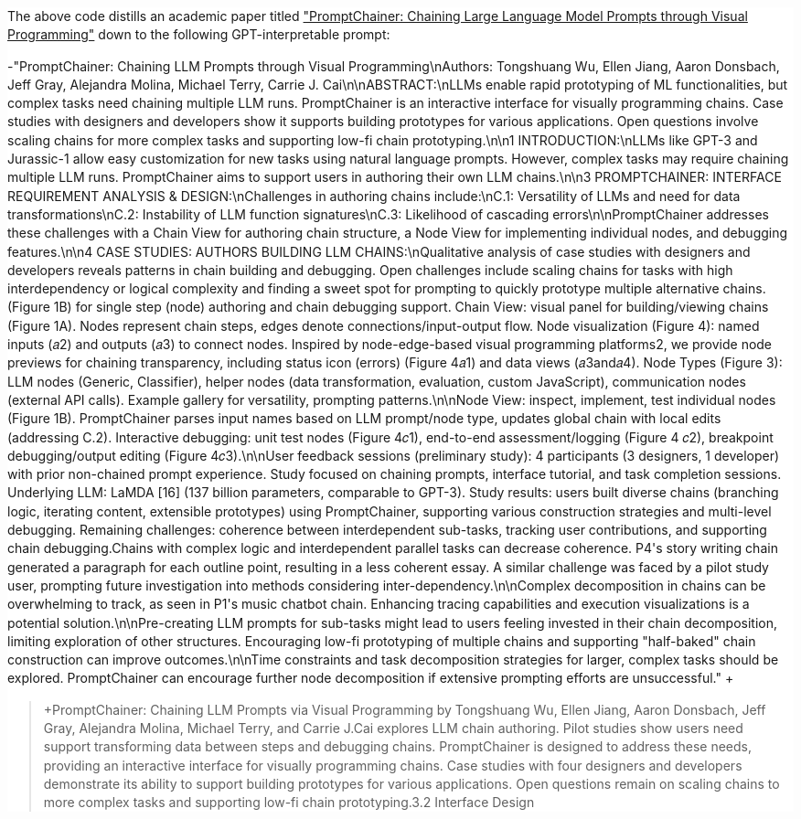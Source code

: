 ```diff
 ```
 
 
 The above code distills an academic paper titled ["PromptChainer: Chaining Large Language Model Prompts through Visual Programming"](https://arxiv.org/pdf/2203.06566.pdf) down to the following GPT-interpretable prompt:
 
-"PromptChainer: Chaining LLM Prompts through Visual Programming\nAuthors: Tongshuang Wu, Ellen Jiang, Aaron Donsbach, Jeff Gray, Alejandra Molina, Michael Terry, Carrie J. Cai\n\nABSTRACT:\nLLMs enable rapid prototyping of ML functionalities, but complex tasks need chaining multiple LLM runs. PromptChainer is an interactive interface for visually programming chains. Case studies with designers and developers show it supports building prototypes for various applications. Open questions involve scaling chains for more complex tasks and supporting low-fi chain prototyping.\n\n1 INTRODUCTION:\nLLMs like GPT-3 and Jurassic-1 allow easy customization for new tasks using natural language prompts. However, complex tasks may require chaining multiple LLM runs. PromptChainer aims to support users in authoring their own LLM chains.\n\n3 PROMPTCHAINER: INTERFACE REQUIREMENT ANALYSIS & DESIGN:\nChallenges in authoring chains include:\nC.1: Versatility of LLMs and need for data transformations\nC.2: Instability of LLM function signatures\nC.3: Likelihood of cascading errors\n\nPromptChainer addresses these challenges with a Chain View for authoring chain structure, a Node View for implementing individual nodes, and debugging features.\n\n4 CASE STUDIES: AUTHORS BUILDING LLM CHAINS:\nQualitative analysis of case studies with designers and developers reveals patterns in chain building and debugging. Open challenges include scaling chains for tasks with high interdependency or logical complexity and finding a sweet spot for prompting to quickly prototype multiple alternative chains.(Figure 1B) for single step (node) authoring and chain debugging support. Chain View: visual panel for building/viewing chains (Figure 1A). Nodes represent chain steps, edges denote connections/input-output flow. Node visualization (Figure 4): named inputs (𝑎2) and outputs (𝑎3) to connect nodes. Inspired by node-edge-based visual programming platforms2, we provide node previews for chaining transparency, including status icon (errors) (Figure 4𝑎1) and data views (𝑎3and𝑎4). Node Types (Figure 3): LLM nodes (Generic, Classifier), helper nodes (data transformation, evaluation, custom JavaScript), communication nodes (external API calls). Example gallery for versatility, prompting patterns.\n\nNode View: inspect, implement, test individual nodes (Figure 1B). PromptChainer parses input names based on LLM prompt/node type, updates global chain with local edits (addressing C.2). Interactive debugging: unit test nodes (Figure 4𝑐1), end-to-end assessment/logging (Figure 4 𝑐2), breakpoint debugging/output editing (Figure 4𝑐3).\n\nUser feedback sessions (preliminary study): 4 participants (3 designers, 1 developer) with prior non-chained prompt experience. Study focused on chaining prompts, interface tutorial, and task completion sessions. Underlying LLM: LaMDA [16] (137 billion parameters, comparable to GPT-3). Study results: users built diverse chains (branching logic, iterating content, extensible prototypes) using PromptChainer, supporting various construction strategies and multi-level debugging. Remaining challenges: coherence between interdependent sub-tasks, tracking user contributions, and supporting chain debugging.Chains with complex logic and interdependent parallel tasks can decrease coherence. P4\'s story writing chain generated a paragraph for each outline point, resulting in a less coherent essay. A similar challenge was faced by a pilot study user, prompting future investigation into methods considering inter-dependency.\n\nComplex decomposition in chains can be overwhelming to track, as seen in P1\'s music chatbot chain. Enhancing tracing capabilities and execution visualizations is a potential solution.\n\nPre-creating LLM prompts for sub-tasks might lead to users feeling invested in their chain decomposition, limiting exploration of other structures. Encouraging low-fi prototyping of multiple chains and supporting "half-baked" chain construction can improve outcomes.\n\nTime constraints and task decomposition strategies for larger, complex tasks should be explored. PromptChainer can encourage further node decomposition if extensive prompting efforts are unsuccessful."
+<blockquote>
+PromptChainer: Chaining LLM Prompts via Visual Programming by Tongshuang Wu, Ellen Jiang, Aaron Donsbach, Jeff Gray, Alejandra Molina, Michael Terry, and Carrie J.Cai explores LLM chain authoring. Pilot studies show users need support transforming data between steps and debugging chains. PromptChainer is designed to address these needs, providing an interactive interface for visually programming chains. Case studies with four designers and developers demonstrate its ability to support building prototypes for various applications. Open questions remain on scaling chains to more complex tasks and supporting low-fi chain prototyping.3.2 Interface Design